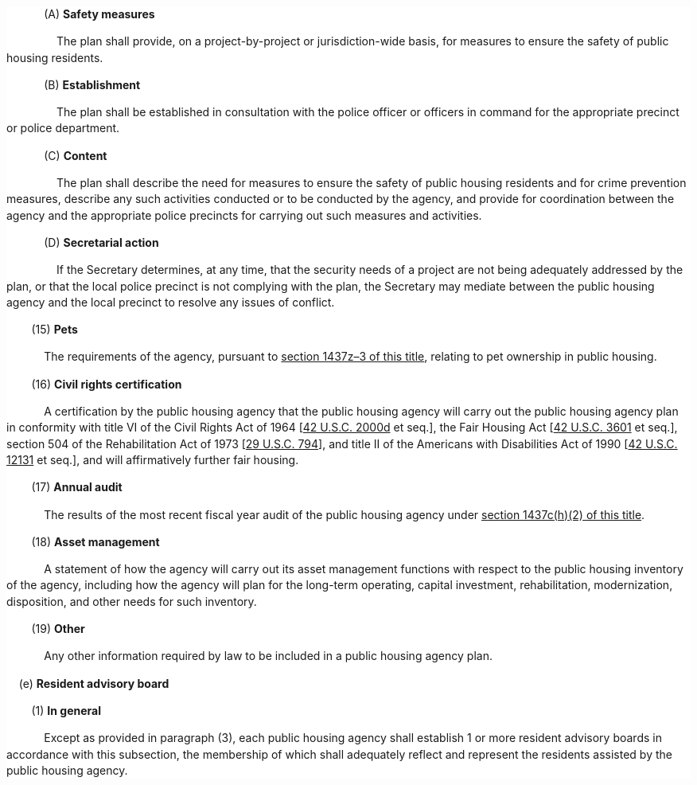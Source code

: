             (A) __Safety measures__ 

                The plan shall provide, on a project-by-project or jurisdiction-wide basis, for measures to ensure the safety of public housing residents.

            (B) __Establishment__ 

                The plan shall be established in consultation with the police officer or officers in command for the appropriate precinct or police department.

            (C) __Content__ 

                The plan shall describe the need for measures to ensure the safety of public housing residents and for crime prevention measures, describe any such activities conducted or to be conducted by the agency, and provide for coordination between the agency and the appropriate police precincts for carrying out such measures and activities.

            (D) __Secretarial action__ 

                If the Secretary determines, at any time, that the security needs of a project are not being adequately addressed by the plan, or that the local police precinct is not complying with the plan, the Secretary may mediate between the public housing agency and the local precinct to resolve any issues of conflict.

        (15) __Pets__ 

            The requirements of the agency, pursuant to [section 1437z–3 of this title][/us/usc/t42/s1437z–3], relating to pet ownership in public housing.

        (16) __Civil rights certification__ 

            A certification by the public housing agency that the public housing agency will carry out the public housing agency plan in conformity with title VI of the Civil Rights Act of 1964 \[[42 U.S.C. 2000d][/us/usc/t42/s2000d] et seq.\], the Fair Housing Act \[[42 U.S.C. 3601][/us/usc/t42/s3601] et seq.\], section 504 of the Rehabilitation Act of 1973 \[[29 U.S.C. 794][/us/usc/t29/s794]\], and title II of the Americans with Disabilities Act of 1990 \[[42 U.S.C. 12131][/us/usc/t42/s12131] et seq.\], and will affirmatively further fair housing.

        (17) __Annual audit__ 

            The results of the most recent fiscal year audit of the public housing agency under [section 1437c(h)(2) of this title][/us/usc/t42/s1437c/h/2].

        (18) __Asset management__ 

            A statement of how the agency will carry out its asset management functions with respect to the public housing inventory of the agency, including how the agency will plan for the long-term operating, capital investment, rehabilitation, modernization, disposition, and other needs for such inventory.

        (19) __Other__ 

            Any other information required by law to be included in a public housing agency plan.

    (e) __Resident advisory board__ 

        (1) __In general__ 

            Except as provided in paragraph (3), each public housing agency shall establish 1 or more resident advisory boards in accordance with this subsection, the membership of which shall adequately reflect and represent the residents assisted by the public housing agency.


[/us/usc/t42/s1437d/j/2]: https://publicdocs.github.io/go/links?ns=uslm&ref=%2Fus%2Fusc%2Ft42%2Fs1437d%2Fj%2F2
[/us/usc/t42/s1437f]: https://publicdocs.github.io/go/links?ns=uslm&ref=%2Fus%2Fusc%2Ft42%2Fs1437f
[/us/usc/t42/s12701]: https://publicdocs.github.io/go/links?ns=uslm&ref=%2Fus%2Fusc%2Ft42%2Fs12701
[/us/usc/t42/s1437d/r]: https://publicdocs.github.io/go/links?ns=uslm&ref=%2Fus%2Fusc%2Ft42%2Fs1437d%2Fr
[/us/usc/t42/s1437n/a/3/B]: https://publicdocs.github.io/go/links?ns=uslm&ref=%2Fus%2Fusc%2Ft42%2Fs1437n%2Fa%2F3%2FB
[/us/usc/t42/s1437p]: https://publicdocs.github.io/go/links?ns=uslm&ref=%2Fus%2Fusc%2Ft42%2Fs1437p
[/us/usc/t42/s1437e]: https://publicdocs.github.io/go/links?ns=uslm&ref=%2Fus%2Fusc%2Ft42%2Fs1437e
[/us/usc/t42/s1437z–5]: https://publicdocs.github.io/go/links?ns=uslm&ref=%2Fus%2Fusc%2Ft42%2Fs1437z%E2%80%935
[/us/usc/t42/s1437t]: https://publicdocs.github.io/go/links?ns=uslm&ref=%2Fus%2Fusc%2Ft42%2Fs1437t
[/us/usc/t42/s1437z–5]: https://publicdocs.github.io/go/links?ns=uslm&ref=%2Fus%2Fusc%2Ft42%2Fs1437z%E2%80%935
[/us/usc/t42/s1437f/y]: https://publicdocs.github.io/go/links?ns=uslm&ref=%2Fus%2Fusc%2Ft42%2Fs1437f%2Fy
[/us/usc/t42/s1437z–4]: https://publicdocs.github.io/go/links?ns=uslm&ref=%2Fus%2Fusc%2Ft42%2Fs1437z%E2%80%934
[/us/usc/t42/s1437j]: https://publicdocs.github.io/go/links?ns=uslm&ref=%2Fus%2Fusc%2Ft42%2Fs1437j
[/us/usc/t42/s1437z–3]: https://publicdocs.github.io/go/links?ns=uslm&ref=%2Fus%2Fusc%2Ft42%2Fs1437z%E2%80%933
[/us/usc/t42/s2000d]: https://publicdocs.github.io/go/links?ns=uslm&ref=%2Fus%2Fusc%2Ft42%2Fs2000d
[/us/usc/t42/s3601]: https://publicdocs.github.io/go/links?ns=uslm&ref=%2Fus%2Fusc%2Ft42%2Fs3601
[/us/usc/t29/s794]: https://publicdocs.github.io/go/links?ns=uslm&ref=%2Fus%2Fusc%2Ft29%2Fs794
[/us/usc/t42/s12131]: https://publicdocs.github.io/go/links?ns=uslm&ref=%2Fus%2Fusc%2Ft42%2Fs12131
[/us/usc/t42/s1437c/h/2]: https://publicdocs.github.io/go/links?ns=uslm&ref=%2Fus%2Fusc%2Ft42%2Fs1437c%2Fh%2F2
[/us/usc/t42/s12701]: https://publicdocs.github.io/go/links?ns=uslm&ref=%2Fus%2Fusc%2Ft42%2Fs12701
[/us/usc/t42/s1983]: https://publicdocs.github.io/go/links?ns=uslm&ref=%2Fus%2Fusc%2Ft42%2Fs1983
[/us/usc/t42/s1437d/j/2]: https://publicdocs.github.io/go/links?ns=uslm&ref=%2Fus%2Fusc%2Ft42%2Fs1437d%2Fj%2F2
[/us/usc/t42/s1437d/j/2]: https://publicdocs.github.io/go/links?ns=uslm&ref=%2Fus%2Fusc%2Ft42%2Fs1437d%2Fj%2F2
[/us/usc/t42/s1437d/j/2]: https://publicdocs.github.io/go/links?ns=uslm&ref=%2Fus%2Fusc%2Ft42%2Fs1437d%2Fj%2F2
[/us/usc/t42/s1437d/j/2]: https://publicdocs.github.io/go/links?ns=uslm&ref=%2Fus%2Fusc%2Ft42%2Fs1437d%2Fj%2F2
[/us/act/1937-09-01/ch896]: https://publicdocs.github.io/go/links?ns=uslm&ref=%2Fus%2Fact%2F1937-09-01%2Fch896
[/us/pl/105/276/s511/a]: https://publicdocs.github.io/go/links?ns=uslm&ref=%2Fus%2Fpl%2F105%2F276%2Fs511%2Fa
[/us/stat/112/2531]: https://publicdocs.github.io/go/links?ns=uslm&ref=%2Fus%2Fstat%2F112%2F2531
[/us/pl/109/162/s603]: https://publicdocs.github.io/go/links?ns=uslm&ref=%2Fus%2Fpl%2F109%2F162%2Fs603
[/us/stat/119/3040]: https://publicdocs.github.io/go/links?ns=uslm&ref=%2Fus%2Fstat%2F119%2F3040
[/us/pl/110/289/s2702]: https://publicdocs.github.io/go/links?ns=uslm&ref=%2Fus%2Fpl%2F110%2F289%2Fs2702
[/us/stat/122/2863]: https://publicdocs.github.io/go/links?ns=uslm&ref=%2Fus%2Fstat%2F122%2F2863
[/us/pl/101/625]: https://publicdocs.github.io/go/links?ns=uslm&ref=%2Fus%2Fpl%2F101%2F625
[/us/stat/104/4079]: https://publicdocs.github.io/go/links?ns=uslm&ref=%2Fus%2Fstat%2F104%2F4079
[/us/usc/t42/s12701]: https://publicdocs.github.io/go/links?ns=uslm&ref=%2Fus%2Fusc%2Ft42%2Fs12701
[/us/pl/88/352]: https://publicdocs.github.io/go/links?ns=uslm&ref=%2Fus%2Fpl%2F88%2F352
[/us/stat/78/241]: https://publicdocs.github.io/go/links?ns=uslm&ref=%2Fus%2Fstat%2F78%2F241
[/us/usc/t42/s2000a]: https://publicdocs.github.io/go/links?ns=uslm&ref=%2Fus%2Fusc%2Ft42%2Fs2000a
[/us/pl/90/284]: https://publicdocs.github.io/go/links?ns=uslm&ref=%2Fus%2Fpl%2F90%2F284
[/us/stat/82/81]: https://publicdocs.github.io/go/links?ns=uslm&ref=%2Fus%2Fstat%2F82%2F81
[/us/usc/t42/s3601]: https://publicdocs.github.io/go/links?ns=uslm&ref=%2Fus%2Fusc%2Ft42%2Fs3601
[/us/pl/101/336]: https://publicdocs.github.io/go/links?ns=uslm&ref=%2Fus%2Fpl%2F101%2F336
[/us/stat/104/327]: https://publicdocs.github.io/go/links?ns=uslm&ref=%2Fus%2Fstat%2F104%2F327
[/us/usc/t42/s12101]: https://publicdocs.github.io/go/links?ns=uslm&ref=%2Fus%2Fusc%2Ft42%2Fs12101
[/us/pl/110/289/s2702/a]: https://publicdocs.github.io/go/links?ns=uslm&ref=%2Fus%2Fpl%2F110%2F289%2Fs2702%2Fa
[/us/pl/110/289/s2702/b/1]: https://publicdocs.github.io/go/links?ns=uslm&ref=%2Fus%2Fpl%2F110%2F289%2Fs2702%2Fb%2F1
[/us/pl/110/289/s2702/b/1]: https://publicdocs.github.io/go/links?ns=uslm&ref=%2Fus%2Fpl%2F110%2F289%2Fs2702%2Fb%2F1
[/us/pl/110/289/s2702/b/2]: https://publicdocs.github.io/go/links?ns=uslm&ref=%2Fus%2Fpl%2F110%2F289%2Fs2702%2Fb%2F2
[/us/pl/109/162/s603/1/A]: https://publicdocs.github.io/go/links?ns=uslm&ref=%2Fus%2Fpl%2F109%2F162%2Fs603%2F1%2FA
[/us/pl/109/162/s603/1/B]: https://publicdocs.github.io/go/links?ns=uslm&ref=%2Fus%2Fpl%2F109%2F162%2Fs603%2F1%2FB
[/us/pl/109/162/s603/2]: https://publicdocs.github.io/go/links?ns=uslm&ref=%2Fus%2Fpl%2F109%2F162%2Fs603%2F2
[/us/pl/105/276/s511/e]: https://publicdocs.github.io/go/links?ns=uslm&ref=%2Fus%2Fpl%2F105%2F276%2Fs511%2Fe
[/us/stat/112/2539]: https://publicdocs.github.io/go/links?ns=uslm&ref=%2Fus%2Fstat%2F112%2F2539
[/us/usc/t42/s1437d]: https://publicdocs.github.io/go/links?ns=uslm&ref=%2Fus%2Fusc%2Ft42%2Fs1437d
[/us/pl/105/276/s511/b]: https://publicdocs.github.io/go/links?ns=uslm&ref=%2Fus%2Fpl%2F105%2F276%2Fs511%2Fb
[/us/stat/112/2538]: https://publicdocs.github.io/go/links?ns=uslm&ref=%2Fus%2Fstat%2F112%2F2538
[/us/usc/t42/s1437c–1]: https://publicdocs.github.io/go/links?ns=uslm&ref=%2Fus%2Fusc%2Ft42%2Fs1437c%E2%80%931
[/us/usc/t42/s1437c–1]: https://publicdocs.github.io/go/links?ns=uslm&ref=%2Fus%2Fusc%2Ft42%2Fs1437c%E2%80%931
[/us/usc/t42/s1437c–1]: https://publicdocs.github.io/go/links?ns=uslm&ref=%2Fus%2Fusc%2Ft42%2Fs1437c%E2%80%931
[/us/pl/105/276/s511/c]: https://publicdocs.github.io/go/links?ns=uslm&ref=%2Fus%2Fpl%2F105%2F276%2Fs511%2Fc
[/us/stat/112/2538]: https://publicdocs.github.io/go/links?ns=uslm&ref=%2Fus%2Fstat%2F112%2F2538
[/us/usc/t42/s1437c–1]: https://publicdocs.github.io/go/links?ns=uslm&ref=%2Fus%2Fusc%2Ft42%2Fs1437c%E2%80%931
[/us/usc/t42/s1437c–1]: https://publicdocs.github.io/go/links?ns=uslm&ref=%2Fus%2Fusc%2Ft42%2Fs1437c%E2%80%931